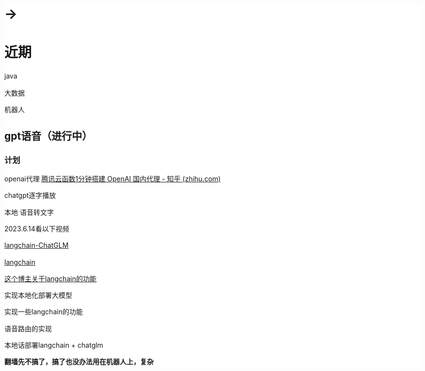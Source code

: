# →



# 近期



java

大数据

机器人





## gpt语音（进行中）

### 计划

openai代理  [腾讯云函数1分钟搭建 OpenAI 国内代理 - 知乎 (zhihu.com)](https://zhuanlan.zhihu.com/p/612576046)

chatgpt逐字播放

本地  语音转文字 








2023.6.14看以下视频

[langchain-ChatGLM](https://www.youtube.com/watch?v=6bkK8bOPeT4)   

[langchain](https://www.youtube.com/watch?v=VyWxNi3cuxs)

[这个博主关于langchain的功能](https://www.youtube.com/@nft8888/videos)



实现本地化部署大模型

实现一些langchain的功能

语音路由的实现







本地话部署langchain + chatglm





**翻墙先不搞了，搞了也没办法用在机器人上，复杂**



